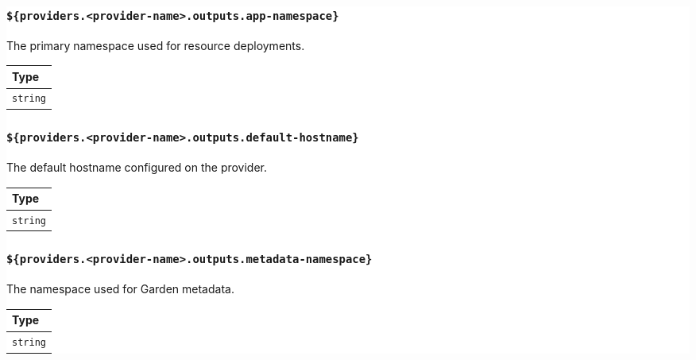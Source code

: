 ### `${providers.<provider-name>.outputs.app-namespace}`

The primary namespace used for resource deployments.

| Type |
| :--- |
| `string` |

### `${providers.<provider-name>.outputs.default-hostname}`

The default hostname configured on the provider.

| Type |
| :--- |
| `string` |

### `${providers.<provider-name>.outputs.metadata-namespace}`

The namespace used for Garden metadata.

| Type |
| :--- |
| `string` |

